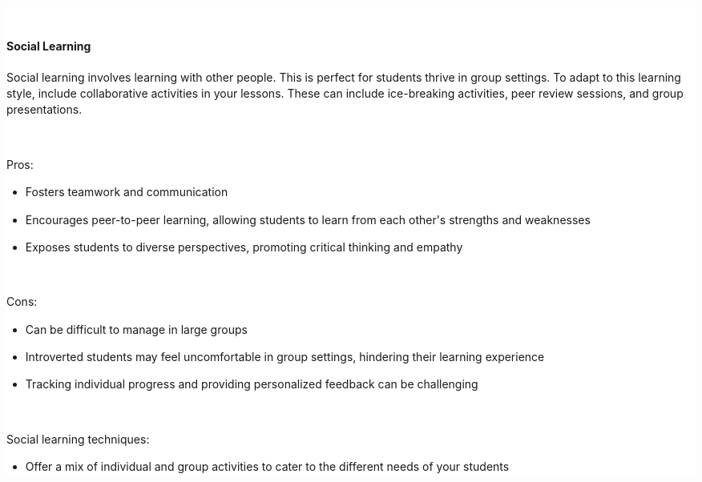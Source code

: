  ‍
</p>
<h4 id="">
 Social Learning
</h4>
<p id="">
 Social learning involves learning with other people. This is perfect for students thrive in group settings. To adapt to this learning style, include collaborative activities in your lessons. These can include ice-breaking activities, peer review sessions, and group presentations.
</p>
<p id="">
 ‍
</p>
<p id="">
 Pros:
</p>
<ul id="">
 <li id="">
  Fosters teamwork and communication
 </li>
</ul>
<ul id="">
 <li id="">
  Encourages peer-to-peer learning, allowing students to learn from each other's strengths and weaknesses
 </li>
</ul>
<ul id="">
 <li id="">
  Exposes students to diverse perspectives, promoting critical thinking and empathy
 </li>
</ul>
<p id="">
 ‍
</p>
<p id="">
 Cons:
</p>
<ul id="">
 <li id="">
  Can be difficult to manage in large groups
 </li>
</ul>
<ul id="">
 <li id="">
  Introverted students may feel uncomfortable in group settings, hindering their learning experience
 </li>
</ul>
<ul id="">
 <li id="">
  Tracking individual progress and providing personalized feedback can be challenging
 </li>
</ul>
<p id="">
 ‍
</p>
<p id="">
 Social learning techniques:
</p>
<ul id="">
 <li id="">
  Offer a mix of individual and group activities to cater to the different needs of your students
 </li>
</ul>